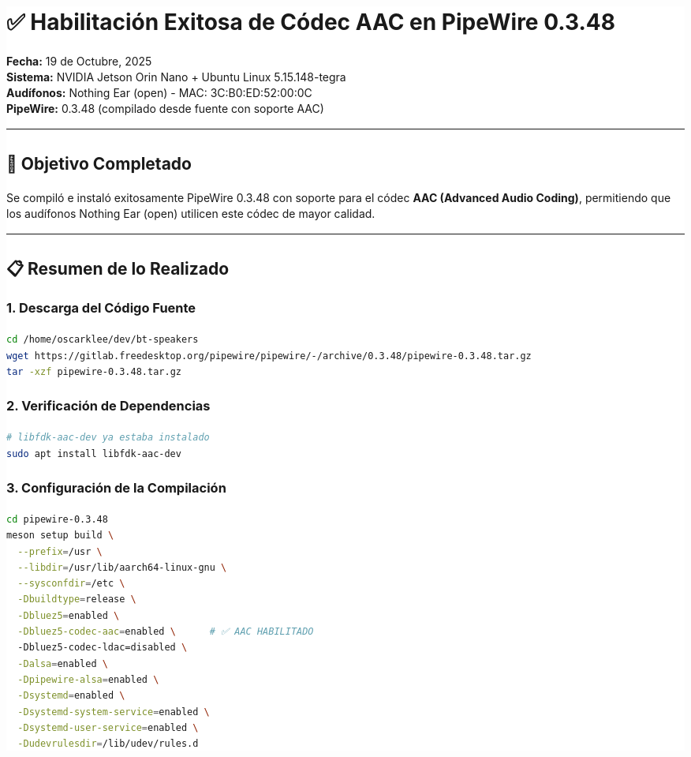 # ✅ Habilitación Exitosa de Códec AAC en PipeWire 0.3.48

**Fecha:** 19 de Octubre, 2025  
**Sistema:** NVIDIA Jetson Orin Nano + Ubuntu Linux 5.15.148-tegra  
**Audífonos:** Nothing Ear (open) - MAC: 3C:B0:ED:52:00:0C  
**PipeWire:** 0.3.48 (compilado desde fuente con soporte AAC)

---

## 🎯 Objetivo Completado

Se compiló e instaló exitosamente PipeWire 0.3.48 con soporte para el códec **AAC (Advanced Audio Coding)**, permitiendo que los audífonos Nothing Ear (open) utilicen este códec de mayor calidad.

---

## 📋 Resumen de lo Realizado

### 1. Descarga del Código Fuente
```bash
cd /home/oscarklee/dev/bt-speakers
wget https://gitlab.freedesktop.org/pipewire/pipewire/-/archive/0.3.48/pipewire-0.3.48.tar.gz
tar -xzf pipewire-0.3.48.tar.gz
```

### 2. Verificación de Dependencias
```bash
# libfdk-aac-dev ya estaba instalado
sudo apt install libfdk-aac-dev
```

### 3. Configuración de la Compilación
```bash
cd pipewire-0.3.48
meson setup build \
  --prefix=/usr \
  --libdir=/usr/lib/aarch64-linux-gnu \
  --sysconfdir=/etc \
  -Dbuildtype=release \
  -Dbluez5=enabled \
  -Dbluez5-codec-aac=enabled \      # ✅ AAC HABILITADO
  -Dbluez5-codec-ldac=disabled \
  -Dalsa=enabled \
  -Dpipewire-alsa=enabled \
  -Dsystemd=enabled \
  -Dsystemd-system-service=enabled \
  -Dsystemd-user-service=enabled \
  -Dudevrulesdir=/lib/udev/rules.d
```
